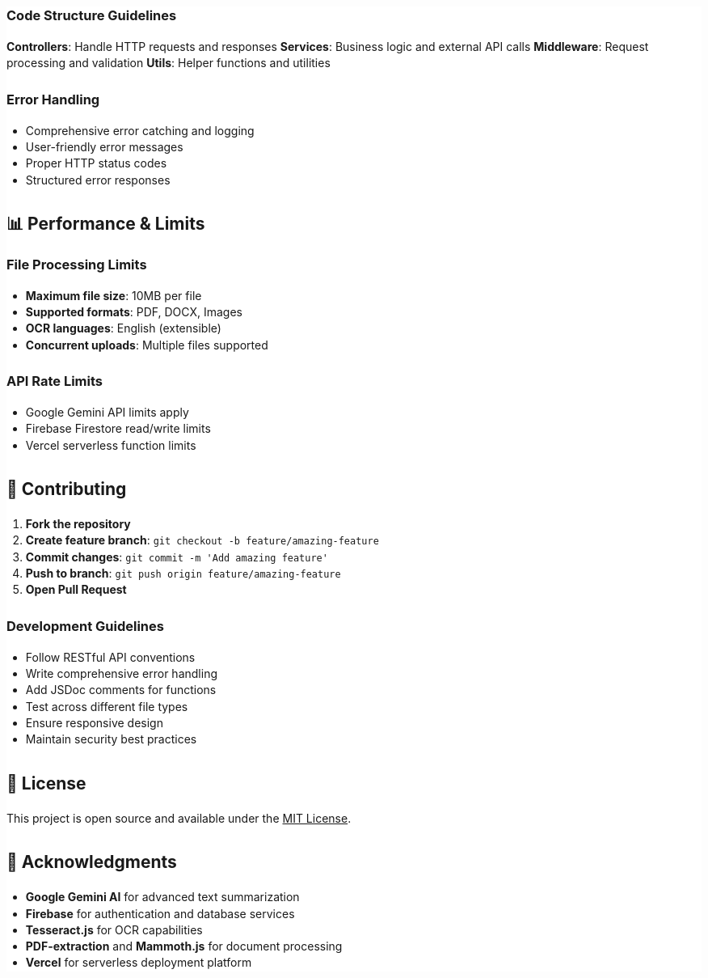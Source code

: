 ### Code Structure Guidelines

**Controllers**: Handle HTTP requests and responses
**Services**: Business logic and external API calls
**Middleware**: Request processing and validation
**Utils**: Helper functions and utilities

### Error Handling
- Comprehensive error catching and logging
- User-friendly error messages
- Proper HTTP status codes
- Structured error responses

## 📊 Performance & Limits

### File Processing Limits
- **Maximum file size**: 10MB per file
- **Supported formats**: PDF, DOCX, Images
- **OCR languages**: English (extensible)
- **Concurrent uploads**: Multiple files supported

### API Rate Limits
- Google Gemini API limits apply
- Firebase Firestore read/write limits
- Vercel serverless function limits

## 🤝 Contributing

1. **Fork the repository**
2. **Create feature branch**: `git checkout -b feature/amazing-feature`
3. **Commit changes**: `git commit -m 'Add amazing feature'`
4. **Push to branch**: `git push origin feature/amazing-feature`
5. **Open Pull Request**

### Development Guidelines
- Follow RESTful API conventions
- Write comprehensive error handling
- Add JSDoc comments for functions
- Test across different file types
- Ensure responsive design
- Maintain security best practices

## 📄 License

This project is open source and available under the [MIT License](LICENSE).

## 🙏 Acknowledgments

- **Google Gemini AI** for advanced text summarization
- **Firebase** for authentication and database services
- **Tesseract.js** for OCR capabilities
- **PDF-extraction** and **Mammoth.js** for document processing
- **Vercel** for serverless deployment platform
